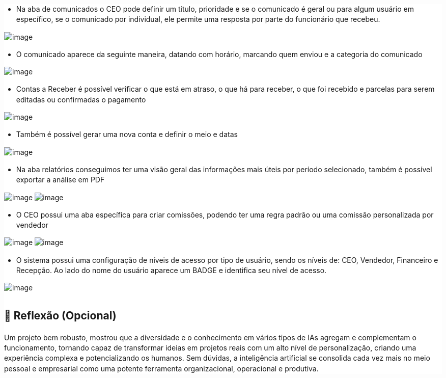 - Na aba de comunicados o CEO pode definir um título, prioridade e se o comunicado é geral ou para algum usuário em específico, se o comunicado por individual, ele permite uma resposta por parte do funcionário que recebeu.
<img width="804" height="588" alt="image" src="https://github.com/user-attachments/assets/8783c334-ec4a-44f2-9818-fbd47a1e968f" />

- O comunicado aparece da seguinte maneira, datando com horário, marcando quem enviou e a categoria do comunicado
<img width="1580" height="248" alt="image" src="https://github.com/user-attachments/assets/36473747-f20d-4858-bebb-4a3700dbf43d" />

- Contas a Receber é possível verificar o que está em atraso, o que há para receber, o que foi recebido e parcelas para serem editadas ou confirmadas o pagamento
<img width="1580" height="836" alt="image" src="https://github.com/user-attachments/assets/f7b7eb5d-faed-4959-b662-d464cf6599dd" />

- Também é possível gerar uma nova conta e definir o meio e datas
<img width="1580" height="639" alt="image" src="https://github.com/user-attachments/assets/512347bf-0dd4-44ff-83ba-f78bfc45a4e8" />

- Na aba relatórios conseguimos ter uma visão geral das informações mais úteis por período selecionado, também é possível exportar a análise em PDF
<img width="1580" height="984" alt="image" src="https://github.com/user-attachments/assets/346238fe-bcb5-4214-ab49-a37f3f2c85a6" />
<img width="1580" height="735" alt="image" src="https://github.com/user-attachments/assets/8a74b87c-b9ed-4dc2-8825-40f4485c0578" />

- O CEO possui uma aba específica para criar comissões, podendo ter uma regra padrão ou uma comissão personalizada por vendedor
<img width="1580" height="735" alt="image" src="https://github.com/user-attachments/assets/40c80a4d-90a2-4c12-b848-5abffc754f64" />
<img width="1580" height="631" alt="image" src="https://github.com/user-attachments/assets/4216a1f0-fb67-469f-928a-1c383c5a37f8" />

- O sistema possui uma configuração de níveis de acesso por tipo de usuário, sendo os níveis de: CEO, Vendedor, Financeiro e Recepção. Ao lado do nome do usuário aparece um BADGE e identifica seu nível de acesso.
<img width="231" height="142" alt="image" src="https://github.com/user-attachments/assets/811ca1a6-4c09-4561-ad02-de02499ae7bb" />

## 💭 Reflexão (Opcional)
Um projeto bem robusto, mostrou que a diversidade e o conhecimento em vários tipos de IAs agregam e complementam o funcionamento, tornando capaz de transformar ideias em projetos reais com um alto nível de personalização, criando uma experiência complexa e potencializando os humanos. Sem dúvidas, a inteligência artificial se consolida cada vez mais no meio pessoal e empresarial como uma potente ferramenta organizacional, operacional e produtiva.
